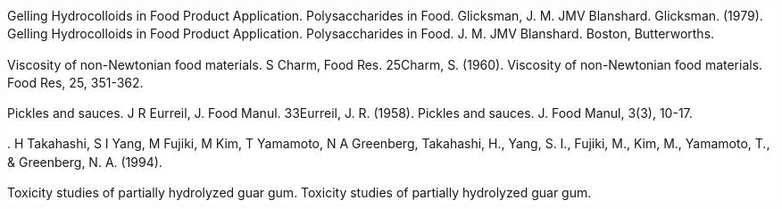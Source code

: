 Gelling Hydrocolloids in Food Product Application. Polysaccharides in Food. Glicksman, J. M. JMV Blanshard. Glicksman. (1979). Gelling Hydrocolloids in Food Product Application. Polysaccharides in Food. J. M. JMV Blanshard. Boston, Butterworths.

Viscosity of non-Newtonian food materials. S Charm, Food Res. 25Charm, S. (1960). Viscosity of non-Newtonian food materials. Food Res, 25, 351-362.

Pickles and sauces. J R Eurreil, J. Food Manul. 33Eurreil, J. R. (1958). Pickles and sauces. J. Food Manul, 3(3), 10-17.

. H Takahashi, S I Yang, M Fujiki, M Kim, T Yamamoto, N A Greenberg, Takahashi, H., Yang, S. I., Fujiki, M., Kim, M., Yamamoto, T., & Greenberg, N. A. (1994).

Toxicity studies of partially hydrolyzed guar gum. Toxicity studies of partially hydrolyzed guar gum.